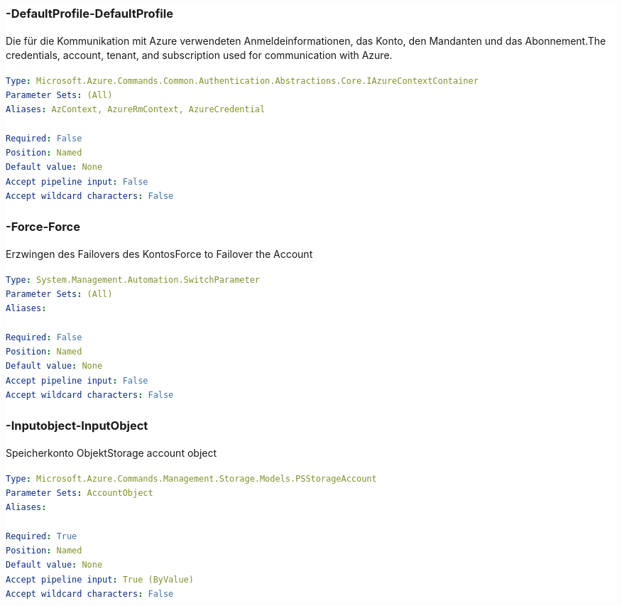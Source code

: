 ### <span data-ttu-id="33c26-128">-DefaultProfile</span><span class="sxs-lookup"><span data-stu-id="33c26-128">-DefaultProfile</span></span>
<span data-ttu-id="33c26-129">Die für die Kommunikation mit Azure verwendeten Anmeldeinformationen, das Konto, den Mandanten und das Abonnement.</span><span class="sxs-lookup"><span data-stu-id="33c26-129">The credentials, account, tenant, and subscription used for communication with Azure.</span></span>

```yaml
Type: Microsoft.Azure.Commands.Common.Authentication.Abstractions.Core.IAzureContextContainer
Parameter Sets: (All)
Aliases: AzContext, AzureRmContext, AzureCredential

Required: False
Position: Named
Default value: None
Accept pipeline input: False
Accept wildcard characters: False
```

### <span data-ttu-id="33c26-130">-Force</span><span class="sxs-lookup"><span data-stu-id="33c26-130">-Force</span></span>
<span data-ttu-id="33c26-131">Erzwingen des Failovers des Kontos</span><span class="sxs-lookup"><span data-stu-id="33c26-131">Force to Failover the Account</span></span>

```yaml
Type: System.Management.Automation.SwitchParameter
Parameter Sets: (All)
Aliases:

Required: False
Position: Named
Default value: None
Accept pipeline input: False
Accept wildcard characters: False
```

### <span data-ttu-id="33c26-132">-Inputobject</span><span class="sxs-lookup"><span data-stu-id="33c26-132">-InputObject</span></span>
<span data-ttu-id="33c26-133">Speicherkonto Objekt</span><span class="sxs-lookup"><span data-stu-id="33c26-133">Storage account object</span></span>

```yaml
Type: Microsoft.Azure.Commands.Management.Storage.Models.PSStorageAccount
Parameter Sets: AccountObject
Aliases:

Required: True
Position: Named
Default value: None
Accept pipeline input: True (ByValue)
Accept wildcard characters: False
```

